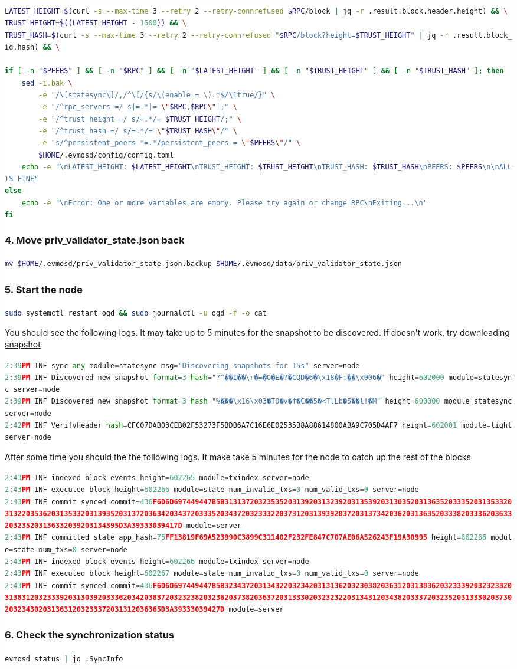 ```bash
LATEST_HEIGHT=$(curl -s --max-time 3 --retry 2 --retry-connrefused $RPC/block | jq -r .result.block.header.height) && \
TRUST_HEIGHT=$((LATEST_HEIGHT - 1500)) && \
TRUST_HASH=$(curl -s --max-time 3 --retry 2 --retry-connrefused "$RPC/block?height=$TRUST_HEIGHT" | jq -r .result.block_id.hash) && \

if [ -n "$PEERS" ] && [ -n "$RPC" ] && [ -n "$LATEST_HEIGHT" ] && [ -n "$TRUST_HEIGHT" ] && [ -n "$TRUST_HASH" ]; then
    sed -i.bak \
        -e "/\[statesync\]/,/^\[/{s/\(enable = \).*$/\1true/}" \
        -e "/^rpc_servers =/ s|=.*|= \"$RPC,$RPC\"|;" \
        -e "/^trust_height =/ s/=.*/= $TRUST_HEIGHT/;" \
        -e "/^trust_hash =/ s/=.*/= \"$TRUST_HASH\"/" \
        -e "s/^persistent_peers *=.*/persistent_peers = \"$PEERS\"/" \
        $HOME/.evmosd/config/config.toml
    echo -e "\nLATEST_HEIGHT: $LATEST_HEIGHT\nTRUST_HEIGHT: $TRUST_HEIGHT\nTRUST_HASH: $TRUST_HASH\nPEERS: $PEERS\n\nALL IS FINE"
else
    echo -e "\nError: One or more variables are empty. Please try again or change RPC\nExiting...\n"
fi
```
### 4. Move priv_validator_state.json back
```bash
mv $HOME/.evmosd/priv_validator_state.json.backup $HOME/.evmosd/data/priv_validator_state.json
```
### 5. Start the node
```bash
sudo systemctl restart ogd && sudo journalctl -u ogd -f -o cat
```
You should see the following logs. It may take up to 5 minutes for the snapshot to be discovered. If doesn't work, try downloading [snapshot](#download-snapshot)
```py
2:39PM INF sync any module=statesync msg="Discovering snapshots for 15s" server=node
2:39PM INF Discovered new snapshot format=3 hash="?^��I��\r�=�O�E�?�CQD�6�\x18�F:��\x006�" height=602000 module=statesync server=node
2:39PM INF Discovered new snapshot format=3 hash="%���\x16\x03�T0�v�f�C��5�<TlLb�5��l!�M" height=600000 module=statesync server=node
2:42PM INF VerifyHeader hash=CFC07DAB03CEB02F53273F5BDB6A7C16E6E02535B8A88614800ABA9C705D4AF7 height=602001 module=light server=node
```
After some time you should the the following logs. It make take 5 minutes for the node to catch up the rest of the blocks
```py
2:43PM INF indexed block events height=602265 module=txindex server=node
2:43PM INF executed block height=602266 module=state num_invalid_txs=0 num_valid_txs=0 server=node
2:43PM INF commit synced commit=436F6D6D697449447B5B31313720323535203139203132392031353920313035203136352033352031353320313220353620313533203139352031372036342034372033352034372032333220373120313939203720313734203620313635203338203336203633203235203136332039203134395D3A39333039417D module=server
2:43PM INF committed state app_hash=75FF13819F69A523990C3899C311402F232FE847C707AE06A526243F19A30995 height=602266 module=state num_txs=0 server=node
2:43PM INF indexed block events height=602266 module=txindex server=node
2:43PM INF executed block height=602267 module=state num_invalid_txs=0 num_valid_txs=0 server=node
2:43PM INF commit synced commit=436F6D6D697449447B5B323437203134322032342031313620323038203631203138362032333920323238203138312032333920313039203336203420383720323238203236203738203637203133302032323220313431203438203337203235203133302037302032343020313631203233372031312036365D3A39333039427D module=server
```
### 6. Check the synchronization status
```bash
evmosd status | jq .SyncInfo
```